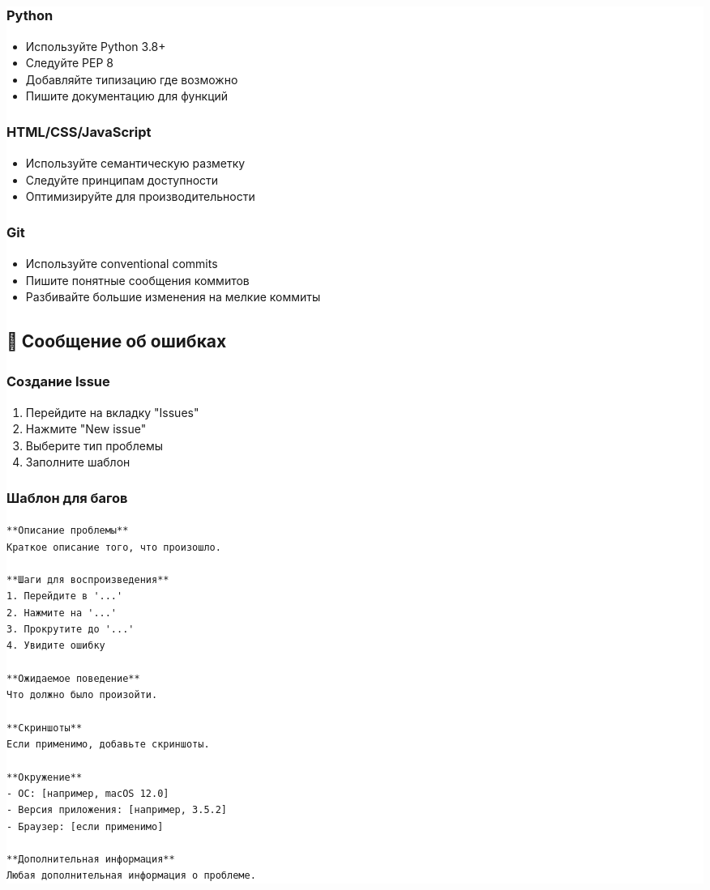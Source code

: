 ### Python
- Используйте Python 3.8+
- Следуйте PEP 8
- Добавляйте типизацию где возможно
- Пишите документацию для функций

### HTML/CSS/JavaScript
- Используйте семантическую разметку
- Следуйте принципам доступности
- Оптимизируйте для производительности

### Git
- Используйте conventional commits
- Пишите понятные сообщения коммитов
- Разбивайте большие изменения на мелкие коммиты

## 🐛 Сообщение об ошибках

### Создание Issue
1. Перейдите на вкладку "Issues"
2. Нажмите "New issue"
3. Выберите тип проблемы
4. Заполните шаблон

### Шаблон для багов
```
**Описание проблемы**
Краткое описание того, что произошло.

**Шаги для воспроизведения**
1. Перейдите в '...'
2. Нажмите на '...'
3. Прокрутите до '...'
4. Увидите ошибку

**Ожидаемое поведение**
Что должно было произойти.

**Скриншоты**
Если применимо, добавьте скриншоты.

**Окружение**
- ОС: [например, macOS 12.0]
- Версия приложения: [например, 3.5.2]
- Браузер: [если применимо]

**Дополнительная информация**
Любая дополнительная информация о проблеме.
```
